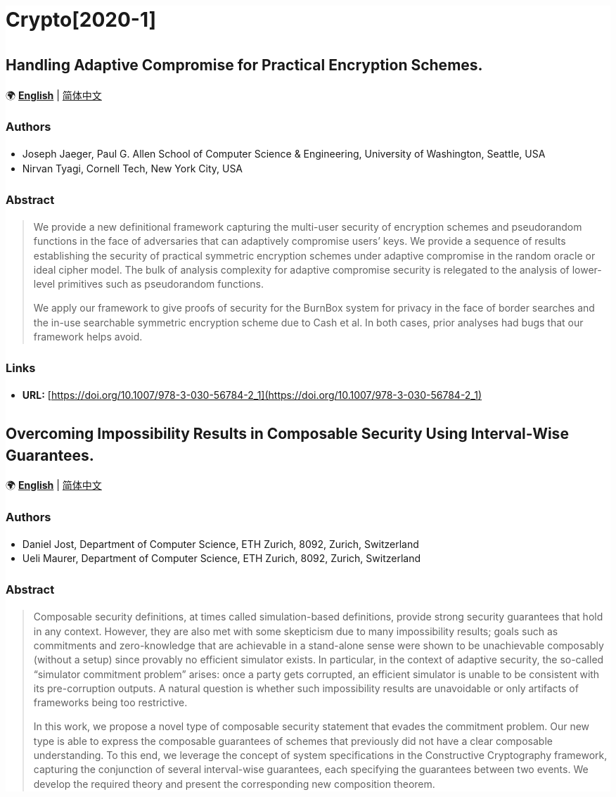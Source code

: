 # Crypto[2020-1]
## Handling Adaptive Compromise for Practical Encryption Schemes.
🌍 **[English](../../../docs/en/Crypto/Crypto[2020-1].md#handling-adaptive-compromise-for-practical-encryption-schemes)** | [简体中文](../../../docs/zh-CN/Crypto/Crypto[2020-1].md#handling-adaptive-compromise-for-practical-encryption-schemes)
### Authors
* Joseph Jaeger, Paul G. Allen School of Computer Science & Engineering, University of Washington, Seattle, USA
* Nirvan Tyagi, Cornell Tech, New York City, USA
### Abstract
> We provide a new definitional framework capturing the multi-user security of encryption schemes and pseudorandom functions in the face of adversaries that can adaptively compromise users’ keys. We provide a sequence of results establishing the security of practical symmetric encryption schemes under adaptive compromise in the random oracle or ideal cipher model. The bulk of analysis complexity for adaptive compromise security is relegated to the analysis of lower-level primitives such as pseudorandom functions.
> 
> We apply our framework to give proofs of security for the BurnBox system for privacy in the face of border searches and the in-use searchable symmetric encryption scheme due to Cash et al. In both cases, prior analyses had bugs that our framework helps avoid.

### Links
- **URL:** [https://doi.org/10.1007/978-3-030-56784-2_1](https://doi.org/10.1007/978-3-030-56784-2_1)
## Overcoming Impossibility Results in Composable Security Using Interval-Wise Guarantees.
🌍 **[English](../../../docs/en/Crypto/Crypto[2020-1].md#overcoming-impossibility-results-in-composable-security-using-interval-wise-guarantees)** | [简体中文](../../../docs/zh-CN/Crypto/Crypto[2020-1].md#overcoming-impossibility-results-in-composable-security-using-interval-wise-guarantees)
### Authors
* Daniel Jost, Department of Computer Science, ETH Zurich, 8092, Zurich, Switzerland
* Ueli Maurer, Department of Computer Science, ETH Zurich, 8092, Zurich, Switzerland
### Abstract
> Composable security definitions, at times called simulation-based definitions, provide strong security guarantees that hold in any context. However, they are also met with some skepticism due to many impossibility results; goals such as commitments and zero-knowledge that are achievable in a stand-alone sense were shown to be unachievable composably (without a setup) since provably no efficient simulator exists. In particular, in the context of adaptive security, the so-called “simulator commitment problem” arises: once a party gets corrupted, an efficient simulator is unable to be consistent with its pre-corruption outputs. A natural question is whether such impossibility results are unavoidable or only artifacts of frameworks being too restrictive.
> 
> In this work, we propose a novel type of composable security statement that evades the commitment problem. Our new type is able to express the composable guarantees of schemes that previously did not have a clear composable understanding. To this end, we leverage the concept of system specifications in the Constructive Cryptography framework, capturing the conjunction of several interval-wise guarantees, each specifying the guarantees between two events. We develop the required theory and present the corresponding new composition theorem.
> 